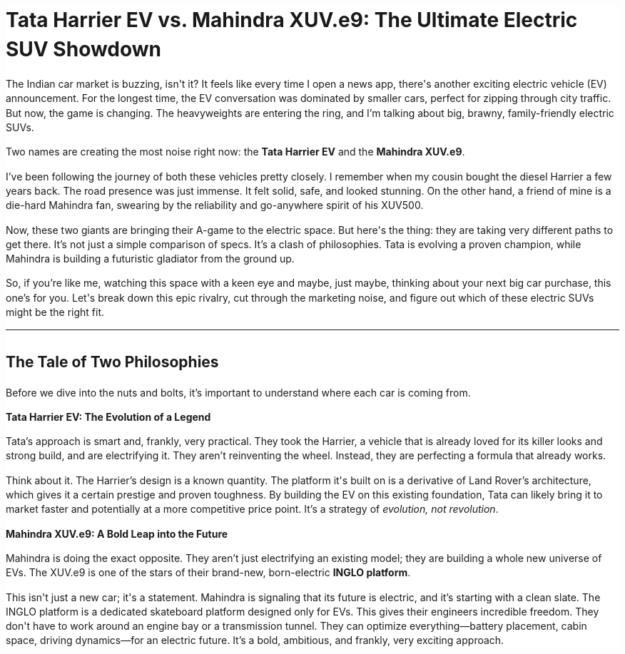 # Tata Harrier EV vs. Mahindra XUV.e9: The Ultimate Electric SUV Showdown

The Indian car market is buzzing, isn't it? It feels like every time I open a news app, there's another exciting electric vehicle (EV) announcement. For the longest time, the EV conversation was dominated by smaller cars, perfect for zipping through city traffic. But now, the game is changing. The heavyweights are entering the ring, and I’m talking about big, brawny, family-friendly electric SUVs.

Two names are creating the most noise right now: the **Tata Harrier EV** and the **Mahindra XUV.e9**.

I’ve been following the journey of both these vehicles pretty closely. I remember when my cousin bought the diesel Harrier a few years back. The road presence was just immense. It felt solid, safe, and looked stunning. On the other hand, a friend of mine is a die-hard Mahindra fan, swearing by the reliability and go-anywhere spirit of his XUV500.

Now, these two giants are bringing their A-game to the electric space. But here's the thing: they are taking very different paths to get there. It’s not just a simple comparison of specs. It’s a clash of philosophies. Tata is evolving a proven champion, while Mahindra is building a futuristic gladiator from the ground up.

So, if you’re like me, watching this space with a keen eye and maybe, just maybe, thinking about your next big car purchase, this one’s for you. Let's break down this epic rivalry, cut through the marketing noise, and figure out which of these electric SUVs might be the right fit.

***

## The Tale of Two Philosophies

Before we dive into the nuts and bolts, it’s important to understand where each car is coming from.

**Tata Harrier EV: The Evolution of a Legend**

Tata’s approach is smart and, frankly, very practical. They took the Harrier, a vehicle that is already loved for its killer looks and strong build, and are electrifying it. They aren’t reinventing the wheel. Instead, they are perfecting a formula that already works.

Think about it. The Harrier’s design is a known quantity. The platform it's built on is a derivative of Land Rover’s architecture, which gives it a certain prestige and proven toughness. By building the EV on this existing foundation, Tata can likely bring it to market faster and potentially at a more competitive price point. It’s a strategy of *evolution, not revolution*.

**Mahindra XUV.e9: A Bold Leap into the Future**

Mahindra is doing the exact opposite. They aren’t just electrifying an existing model; they are building a whole new universe of EVs. The XUV.e9 is one of the stars of their brand-new, born-electric **INGLO platform**.

This isn't just a new car; it's a statement. Mahindra is signaling that its future is electric, and it’s starting with a clean slate. The INGLO platform is a dedicated skateboard platform designed only for EVs. This gives their engineers incredible freedom. They don't have to work around an engine bay or a transmission tunnel. They can optimize everything—battery placement, cabin space, driving dynamics—for an electric future. It’s a bold, ambitious, and frankly, very exciting approach.
